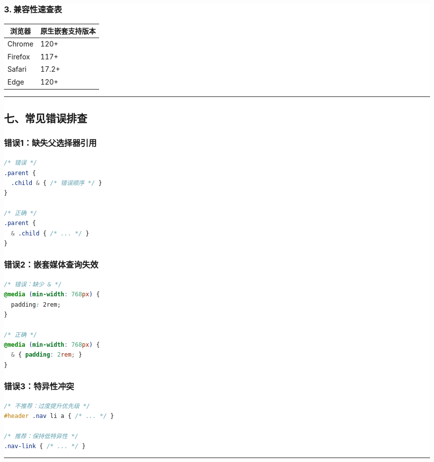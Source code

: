 ### 3. 兼容性速查表
| 浏览器           | 原生嵌套支持版本 |
|------------------|-----------------|
| Chrome           | 120+            |
| Firefox          | 117+            |
| Safari           | 17.2+           |
| Edge             | 120+            |

---

## 七、常见错误排查

### 错误1：缺失父选择器引用
```css
/* 错误 */
.parent {
  .child & { /* 错误顺序 */ }
}

/* 正确 */
.parent {
  & .child { /* ... */ }
}
```

### 错误2：嵌套媒体查询失效
```css
/* 错误：缺少 & */
@media (min-width: 768px) {
  padding: 2rem;
}

/* 正确 */
@media (min-width: 768px) {
  & { padding: 2rem; }
}
```

### 错误3：特异性冲突
```css
/* 不推荐：过度提升优先级 */
#header .nav li a { /* ... */ }

/* 推荐：保持低特异性 */
.nav-link { /* ... */ }
```

---
